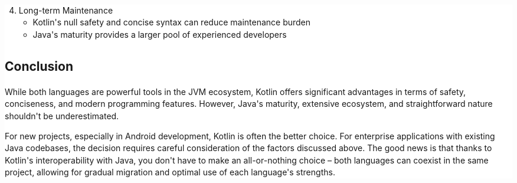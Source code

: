 4. Long-term Maintenance
   - Kotlin's null safety and concise syntax can reduce maintenance burden
   - Java's maturity provides a larger pool of experienced developers

## Conclusion

While both languages are powerful tools in the JVM ecosystem, Kotlin offers significant advantages in terms of safety, conciseness, and modern programming features. However, Java's maturity, extensive ecosystem, and straightforward nature shouldn't be underestimated.

For new projects, especially in Android development, Kotlin is often the better choice. For enterprise applications with existing Java codebases, the decision requires careful consideration of the factors discussed above. The good news is that thanks to Kotlin's interoperability with Java, you don't have to make an all-or-nothing choice – both languages can coexist in the same project, allowing for gradual migration and optimal use of each language's strengths.
